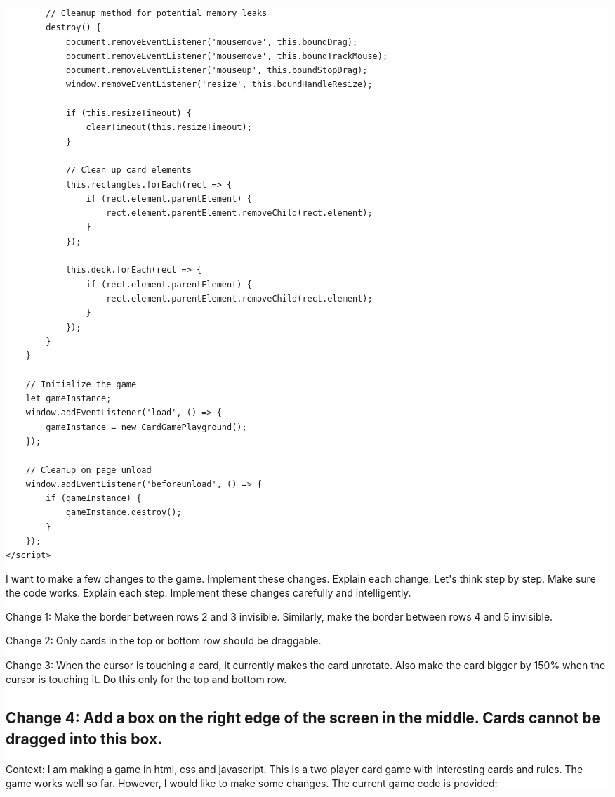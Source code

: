             // Cleanup method for potential memory leaks
            destroy() {
                document.removeEventListener('mousemove', this.boundDrag);
                document.removeEventListener('mousemove', this.boundTrackMouse);
                document.removeEventListener('mouseup', this.boundStopDrag);
                window.removeEventListener('resize', this.boundHandleResize);
                
                if (this.resizeTimeout) {
                    clearTimeout(this.resizeTimeout);
                }
                
                // Clean up card elements
                this.rectangles.forEach(rect => {
                    if (rect.element.parentElement) {
                        rect.element.parentElement.removeChild(rect.element);
                    }
                });
                
                this.deck.forEach(rect => {
                    if (rect.element.parentElement) {
                        rect.element.parentElement.removeChild(rect.element);
                    }
                });
            }
        }
        
        // Initialize the game
        let gameInstance;
        window.addEventListener('load', () => {
            gameInstance = new CardGamePlayground();
        });
        
        // Cleanup on page unload
        window.addEventListener('beforeunload', () => {
            if (gameInstance) {
                gameInstance.destroy();
            }
        });
    </script>
</body>
</html>

I want to make a few changes to the game. Implement these changes. Explain each change. Let's think step by step. Make sure the code works. Explain each step. Implement these changes carefully and intelligently.

Change 1: Make the border between rows 2 and 3 invisible. Similarly, make the border between rows 4 and 5 invisible.

Change 2: Only cards in the top or bottom row should be draggable.

Change 3: When the cursor is touching a card, it currently makes the card unrotate. Also make the card bigger by 150% when the cursor is touching it. Do this only for the top and bottom row.

Change 4: Add a box on the right edge of the screen in the middle. Cards cannot be dragged into this box.
---
Context: I am making a game in html, css and javascript. This is a two player card game with interesting cards and rules. The game works well so far. However, I would like to make some changes. The current game code is provided:
<!DOCTYPE html>
<html lang="en">
<head>
    <meta charset="UTF-8">
    <meta name="viewport" content="width=device-width, initial-scale=1.0">
    <title>Card Game Playground</title>
    <style>
        body {